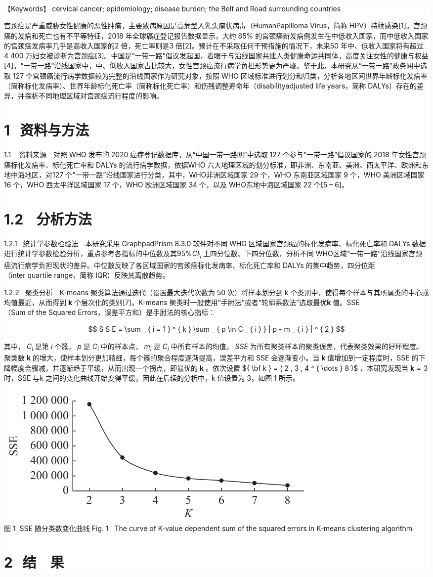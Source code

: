 【Keywords】 cervical cancer; epidemiology; disease burden; the Belt and Road surrounding countries  

宫颈癌是严重威胁女性健康的恶性肿瘤，主要致病原因是高危型人乳头瘤状病毒（HumanPapilloma Virus，简称 HPV）持续感染[1]。宫颈癌的发病和死亡也有不平等特征，2018 年全球癌症登记报告数据显示，大约 $8 5 \%$ 的宫颈癌新发病例发生在中低收入国家，而中低收入国家的宫颈癌发病率几乎是高收入国家的2 倍，死亡率则是3 倍[2]。预计在不采取任何干预措施的情况下，未来50 年中、低收入国家将有超过 4 400 万妇女被诊断为宫颈癌[3]。中国是“一带一路”倡议发起国，着眼于与沿线国家共建人类健康命运共同体，高度关注女性的健康与权益[4]。“一带一路”沿线国家中，中、低收入国家占比较大，女性宫颈癌流行病学负担形势更为严峻。鉴于此，本研究从“一带一路”政务网中选取 127 个宫颈癌流行病学数据较为完整的沿线国家作为研究对象，按照 WHO 区域标准进行划分和归类，分析各地区间世界年龄标化发病率（简称标化发病率）、世界年龄标化死亡率（简称标化死亡率）和伤残调整寿命年（disabilityadjusted life years，简称 DALYs）存在的差异，并探析不同地理区域对宫颈癌流行程度的影响。  

# 1   资料与方法  

1.1    资料来源　对照 WHO 发布的 2020 癌症登记数据库，从“中国一带一路网”中选取 127 个参与“一带一路”倡议国家的 2018 年女性宫颈癌标化发病率、标化死亡率和 DALYs 的流行病学数据，依据WHO 六大地理区域的划分标准，即非洲、东南亚、美洲、西太平洋、欧洲和东地中海地区，对127 个“一带一路”沿线国家进行分类，其中，WHO非洲区域国家 29 个，WHO 东南亚区域国家 9 个，WHO 美洲区域国家 16 个，WHO 西太平洋区域国家 17 个，WHO 欧洲区域国家 34 个，以及 WHO东地中海区域国家 22 个[5 – 6]。  

# 1.2    分析方法  

1.2.1   统计学参数检验法　本研究采用 GraphpadPrism 8.3.0 软件对不同 WHO 区域国家宫颈癌的标化发病率、标化死亡率和 DALYs 数据进行统计学参数检验分析，重点参考各指标的中位数及其$9 5 \% C I _ { \setminus }$ 上四分位数、下四分位数，分析不同 WHO区域“一带一路”沿线国家宫颈癌流行病学负担现状的差异。中位数反映了各区域国家的宫颈癌标化发病率、标化死亡率和 DALYs 的集中趋势，四分位距（inter quartile range，简称 IQR）反映其离散趋势。  

1.2.2   聚类分析　K-means 聚类算法通过迭代（设置最大迭代次数为 50 次）将样本划分到 k 个类别中，使得每个样本与其所属类的中心或均值最近，从而得到 $\mathbf { k }$ 个层次化的类别[7]。K-means 聚类时一般使用“手肘法”或者“轮廓系数法”选取最优$\mathbf { k }$ 值。SSE（Sum of the Squared Errors，误差平方和）是手肘法的核心指标：  

$$
S S E = \sum _ { i = 1 } ^ { k } \sum _ { p \in C _ { i } } | p - m _ { i } | ^ { 2 }
$$  

其中， $C _ { i }$ 是第 $i$ 个簇， $p$ 是 $C _ { i }$ 中的样本点， $m _ { i }$ 是 $C _ { i }$ 中所有样本的均值， $S S E$ 为所有聚类样本的聚类误差，代表聚类效果的好坏程度。聚类数 $\mathbf { k }$ 的增大，使样本划分更加精细，每个簇的聚合程度逐渐提高，误差平方和 SSE 会逐渐变小。当 $\mathbf { k }$ 值增加到一定程度时，SSE 的下降幅度会骤减，并逐渐趋于平缓，从而出现一个拐点，即最优的 $\mathbf { k }$ 。依次设置 ${ \bf k } = ( 2 , 3 , 4 ^ { \dots } 8 )$ ，本研究发现当 $\mathbf { k } = 3$ 时，SSE 与k 之间的变化曲线开始变得平缓，因此在后续的分析中，k 值设置为 3，如图 1 所示。  

![](images/55ef84ea102dc081564388908442d2ef3878eef6d434bb372861db0a61cd9daf.jpg)  
图 1  SSE 随分类数变化曲线 Fig. 1   The curve of K-value dependent sum of the squared errors in K-means clustering algorithm  

# 2   结　果  
